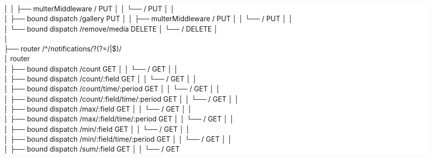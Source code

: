  │    │    ├── multerMiddleware                    /                                                           PUT
 │    │    └── <anonymous>                         /                                                           PUT
 │    │   
 │    ├── bound dispatch                           /gallery                                                    PUT
 │    │    ├── multerMiddleware                    /                                                           PUT
 │    │    └── <anonymous>                         /                                                           PUT
 │    │   
 │    └── bound dispatch                           /remove/media                                               DELETE
 │         └── <anonymous>                         /                                                           DELETE
 │        
 │   
 ├── router                                        /^\/notifications\/?(?=\/|$)/                               
 │   router                                                                                                    
 │    ├── bound dispatch                           /count                                                      GET
 │    │    └── <anonymous>                         /                                                           GET
 │    │   
 │    ├── bound dispatch                           /count/:field                                               GET
 │    │    └── <anonymous>                         /                                                           GET
 │    │   
 │    ├── bound dispatch                           /count/time/:period                                         GET
 │    │    └── <anonymous>                         /                                                           GET
 │    │   
 │    ├── bound dispatch                           /count/:field/time/:period                                  GET
 │    │    └── <anonymous>                         /                                                           GET
 │    │   
 │    ├── bound dispatch                           /max/:field                                                 GET
 │    │    └── <anonymous>                         /                                                           GET
 │    │   
 │    ├── bound dispatch                           /max/:field/time/:period                                    GET
 │    │    └── <anonymous>                         /                                                           GET
 │    │   
 │    ├── bound dispatch                           /min/:field                                                 GET
 │    │    └── <anonymous>                         /                                                           GET
 │    │   
 │    ├── bound dispatch                           /min/:field/time/:period                                    GET
 │    │    └── <anonymous>                         /                                                           GET
 │    │   
 │    ├── bound dispatch                           /sum/:field                                                 GET
 │    │    └── <anonymous>                         /                                                           GET